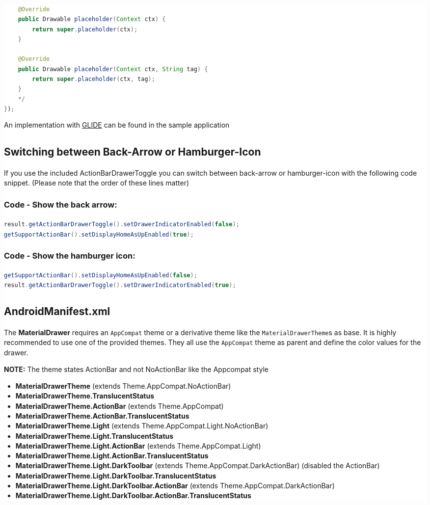 ```java
    @Override
    public Drawable placeholder(Context ctx) {
        return super.placeholder(ctx);
    }

    @Override
    public Drawable placeholder(Context ctx, String tag) {
        return super.placeholder(ctx, tag);
    }
    */
});
```

An implementation with [GLIDE](https://github.com/mikepenz/MaterialDrawer/blob/develop/app/src/main/java/com/mikepenz/materialdrawer/app/CustomApplication.java#L42) can be found in the sample application


## Switching between Back-Arrow or Hamburger-Icon
If you use the included ActionBarDrawerToggle you can switch between back-arrow or hamburger-icon
with the following code snippet. (Please note that the order of these lines matter)
### Code - Show the back arrow:
```java
result.getActionBarDrawerToggle().setDrawerIndicatorEnabled(false);
getSupportActionBar().setDisplayHomeAsUpEnabled(true);
```
### Code - Show the hamburger icon:
```java
getSupportActionBar().setDisplayHomeAsUpEnabled(false);
result.getActionBarDrawerToggle().setDrawerIndicatorEnabled(true);
```


## AndroidManifest.xml
The **MaterialDrawer** requires an `AppCompat` theme or a derivative theme like the `MaterialDrawerTheme`s as base. It is highly recommended to use one of the provided themes. They all use the `AppCompat` theme as parent and define the color values for the drawer.

**NOTE:** The theme states ActionBar and not NoActionBar like the Appcompat style

- **MaterialDrawerTheme** (extends Theme.AppCompat.NoActionBar)
- **MaterialDrawerTheme.TranslucentStatus**
- **MaterialDrawerTheme.ActionBar** (extends Theme.AppCompat)
- **MaterialDrawerTheme.ActionBar.TranslucentStatus**
- **MaterialDrawerTheme.Light** (extends Theme.AppCompat.Light.NoActionBar)
- **MaterialDrawerTheme.Light.TranslucentStatus**
- **MaterialDrawerTheme.Light.ActionBar** (extends Theme.AppCompat.Light)
- **MaterialDrawerTheme.Light.ActionBar.TranslucentStatus**
- **MaterialDrawerTheme.Light.DarkToolbar** (extends Theme.AppCompat.DarkActionBar) (disabled the ActionBar)
- **MaterialDrawerTheme.Light.DarkToolbar.TranslucentStatus**
- **MaterialDrawerTheme.Light.DarkToolbar.ActionBar** (extends Theme.AppCompat.DarkActionBar)
- **MaterialDrawerTheme.Light.DarkToolbar.ActionBar.TranslucentStatus**
